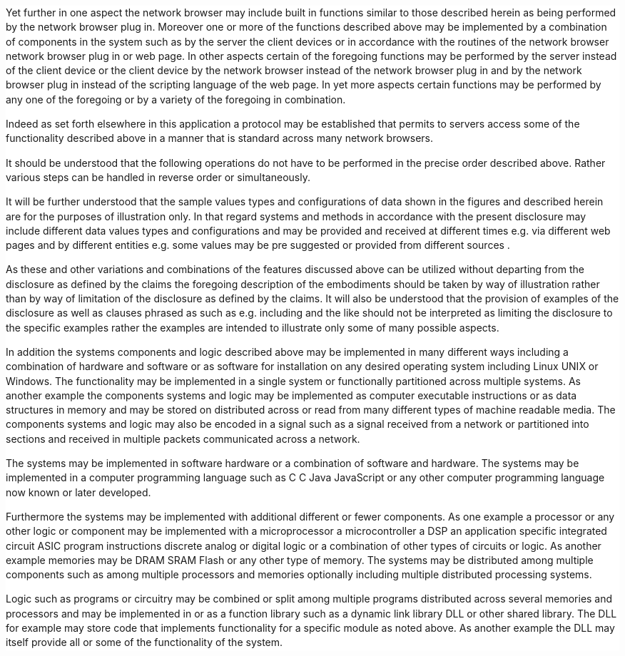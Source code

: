 Yet further in one aspect the network browser may include built in functions similar to those described herein as being performed by the network browser plug in. Moreover one or more of the functions described above may be implemented by a combination of components in the system such as by the server the client devices or in accordance with the routines of the network browser network browser plug in or web page. In other aspects certain of the foregoing functions may be performed by the server instead of the client device or the client device by the network browser instead of the network browser plug in and by the network browser plug in instead of the scripting language of the web page. In yet more aspects certain functions may be performed by any one of the foregoing or by a variety of the foregoing in combination.

Indeed as set forth elsewhere in this application a protocol may be established that permits to servers access some of the functionality described above in a manner that is standard across many network browsers.

It should be understood that the following operations do not have to be performed in the precise order described above. Rather various steps can be handled in reverse order or simultaneously.

It will be further understood that the sample values types and configurations of data shown in the figures and described herein are for the purposes of illustration only. In that regard systems and methods in accordance with the present disclosure may include different data values types and configurations and may be provided and received at different times e.g. via different web pages and by different entities e.g. some values may be pre suggested or provided from different sources .

As these and other variations and combinations of the features discussed above can be utilized without departing from the disclosure as defined by the claims the foregoing description of the embodiments should be taken by way of illustration rather than by way of limitation of the disclosure as defined by the claims. It will also be understood that the provision of examples of the disclosure as well as clauses phrased as such as e.g. including and the like should not be interpreted as limiting the disclosure to the specific examples rather the examples are intended to illustrate only some of many possible aspects.

In addition the systems components and logic described above may be implemented in many different ways including a combination of hardware and software or as software for installation on any desired operating system including Linux UNIX or Windows. The functionality may be implemented in a single system or functionally partitioned across multiple systems. As another example the components systems and logic may be implemented as computer executable instructions or as data structures in memory and may be stored on distributed across or read from many different types of machine readable media. The components systems and logic may also be encoded in a signal such as a signal received from a network or partitioned into sections and received in multiple packets communicated across a network.

The systems may be implemented in software hardware or a combination of software and hardware. The systems may be implemented in a computer programming language such as C C Java JavaScript or any other computer programming language now known or later developed.

Furthermore the systems may be implemented with additional different or fewer components. As one example a processor or any other logic or component may be implemented with a microprocessor a microcontroller a DSP an application specific integrated circuit ASIC program instructions discrete analog or digital logic or a combination of other types of circuits or logic. As another example memories may be DRAM SRAM Flash or any other type of memory. The systems may be distributed among multiple components such as among multiple processors and memories optionally including multiple distributed processing systems.

Logic such as programs or circuitry may be combined or split among multiple programs distributed across several memories and processors and may be implemented in or as a function library such as a dynamic link library DLL or other shared library. The DLL for example may store code that implements functionality for a specific module as noted above. As another example the DLL may itself provide all or some of the functionality of the system.
